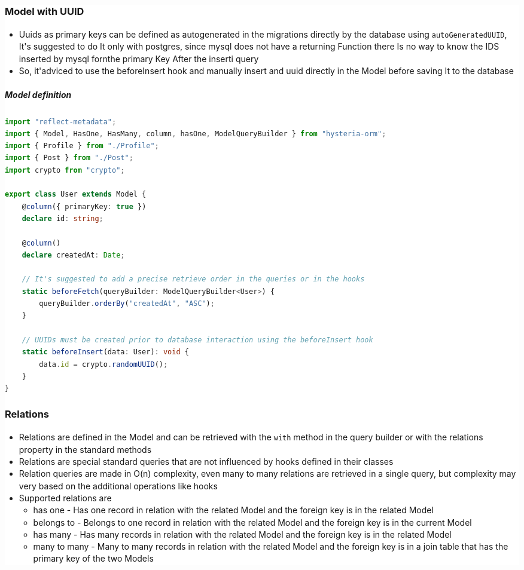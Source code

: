 ### Model with UUID
- Uuids as primary keys can be defined as autogenerated in the migrations directly by the database using `autoGeneratedUUID`, It's suggested to do It only with postgres, since mysql does not have a returning Function there Is no way to know the IDS inserted by mysql fornthe primary Key After the inserti query
- So, it'adviced to use the beforeInsert hook and manually insert and uuid directly in the Model before saving It to the database

##### Model definition
```typescript
import "reflect-metadata";
import { Model, HasOne, HasMany, column, hasOne, ModelQueryBuilder } from "hysteria-orm";
import { Profile } from "./Profile";
import { Post } from "./Post";
import crypto from "crypto";

export class User extends Model {
    @column({ primaryKey: true })
    declare id: string;

    @column()
    declare createdAt: Date;

    // It's suggested to add a precise retrieve order in the queries or in the hooks
    static beforeFetch(queryBuilder: ModelQueryBuilder<User>) {
        queryBuilder.orderBy("createdAt", "ASC");
    }

    // UUIDs must be created prior to database interaction using the beforeInsert hook
    static beforeInsert(data: User): void {
        data.id = crypto.randomUUID();
    }
}
```

### Relations
- Relations are defined in the Model and can be retrieved with the `with` method in the query builder or with the relations property in the standard methods
- Relations are special standard queries that are not influenced by hooks defined in their classes
- Relation queries are made in O(n) complexity, even many to many relations are retrieved in a single query, but complexity may very based on the additional operations like hooks
- Supported relations are
    - has one - Has one record in relation with the related Model and the foreign key is in the related Model
    - belongs to - Belongs to one record in relation with the related Model and the foreign key is in the current Model
    - has many - Has many records in relation with the related Model and the foreign key is in the related Model
    - many to many - Many to many records in relation with the related Model and the foreign key is in a join table that has the primary key of the two Models
